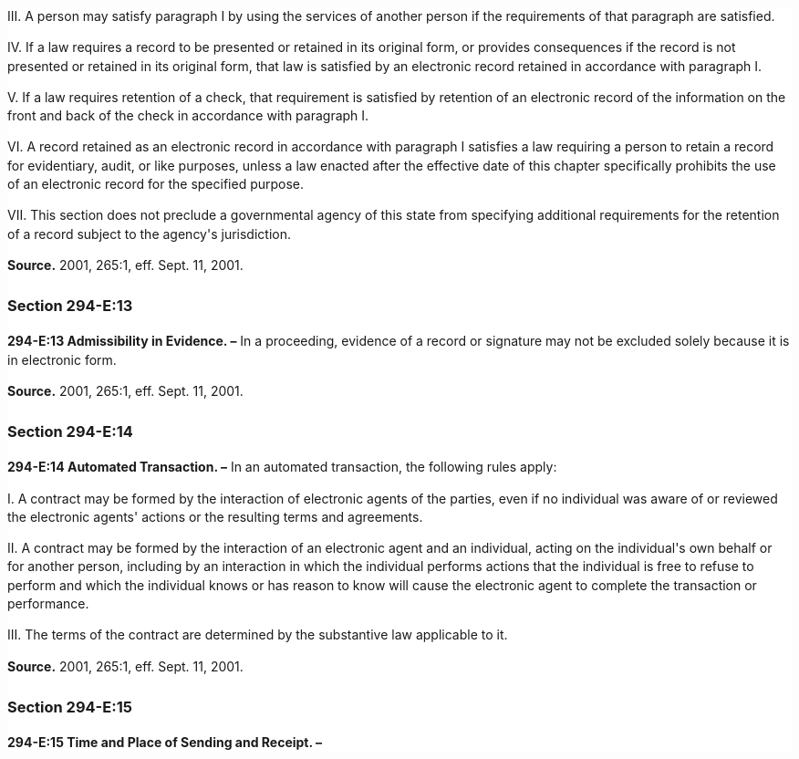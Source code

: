  III. A person may satisfy paragraph I by using the services of
another person if the requirements of that paragraph are satisfied.
                                             
 IV. If a law requires a record to be presented or retained in its
original form, or provides consequences if the record is not presented
or retained in its original form, that law is satisfied by an electronic
record retained in accordance with paragraph I.
                                             
 V. If a law requires retention of a check, that requirement is
satisfied by retention of an electronic record of the information on the
front and back of the check in accordance with paragraph I.
                                             
 VI. A record retained as an electronic record in accordance with
paragraph I satisfies a law requiring a person to retain a record for
evidentiary, audit, or like purposes, unless a law enacted after the
effective date of this chapter specifically prohibits the use of an
electronic record for the specified purpose.
                                             
 VII. This section does not preclude a governmental agency of this
state from specifying additional requirements for the retention of a
record subject to the agency's jurisdiction.

**Source.** 2001, 265:1, eff. Sept. 11, 2001.

### Section 294-E:13

 **294-E:13 Admissibility in Evidence. –** In a proceeding, evidence
of a record or signature may not be excluded solely because it is in
electronic form.

**Source.** 2001, 265:1, eff. Sept. 11, 2001.

### Section 294-E:14

 **294-E:14 Automated Transaction. –** In an automated transaction,
the following rules apply:
                                             
 I. A contract may be formed by the interaction of electronic agents
of the parties, even if no individual was aware of or reviewed the
electronic agents' actions or the resulting terms and agreements.
                                             
 II. A contract may be formed by the interaction of an electronic
agent and an individual, acting on the individual's own behalf or for
another person, including by an interaction in which the individual
performs actions that the individual is free to refuse to perform and
which the individual knows or has reason to know will cause the
electronic agent to complete the transaction or performance.
                                             
 III. The terms of the contract are determined by the substantive law
applicable to it.

**Source.** 2001, 265:1, eff. Sept. 11, 2001.

### Section 294-E:15

 **294-E:15 Time and Place of Sending and Receipt. –**
                                             
